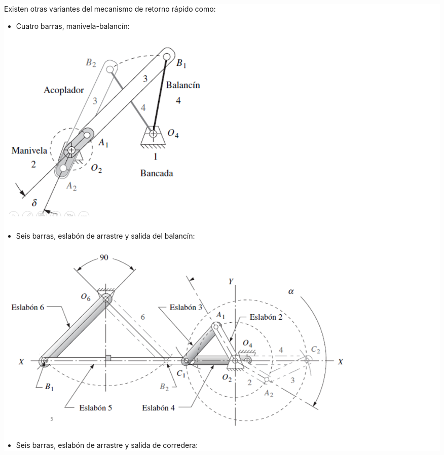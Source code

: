 Existen otras variantes del mecanismo de retorno rápido como:
- Cuatro barras, manivela-balancín:

![](attachments/Pasted%20image%2020230405143415.png)

- Seis barras, eslabón de arrastre y salida del balancín:

![](attachments/Pasted%20image%2020230405143441.png)

- Seis barras, eslabón de arrastre y salida de corredera:
